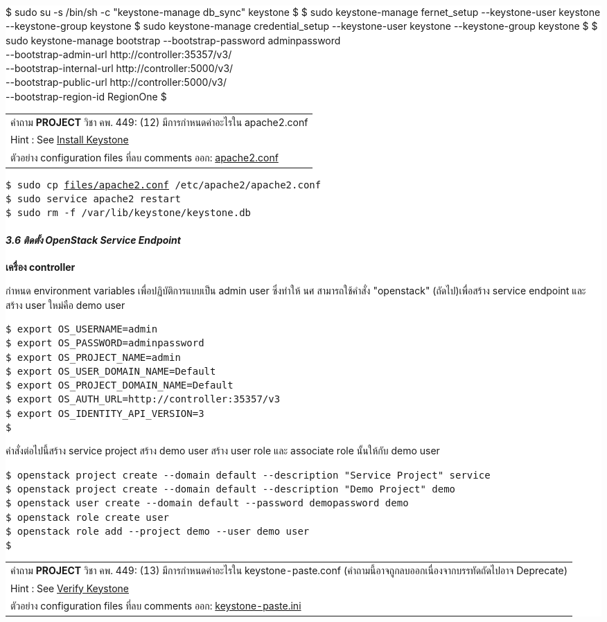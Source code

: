 $ sudo su -s /bin/sh -c "keystone-manage db_sync" keystone
$
$ sudo keystone-manage fernet_setup --keystone-user keystone --keystone-group keystone
$ sudo keystone-manage credential_setup --keystone-user keystone --keystone-group keystone
$
$ sudo keystone-manage bootstrap --bootstrap-password adminpassword \
--bootstrap-admin-url http://controller:35357/v3/ \
--bootstrap-internal-url http://controller:5000/v3/ \
--bootstrap-public-url http://controller:5000/v3/ \
--bootstrap-region-id RegionOne
$
</pre>
<table>
<tr><td>คำถาม <b>PROJECT</b> วิชา คพ. 449: (12) มีการกำหนดค่าอะไรใน apache2.conf  </td></tr>
<tr><td>Hint : See <a href="https://docs.openstack.org/ocata/install-guide-ubuntu/keystone.html">Install Keystone</a></td></tr>
<tr><td>ตัวอย่าง configuration files ที่ลบ comments ออก: 
<a href="https://github.com/kasidit/openstack-ocata-installer/blob/master/documents/Example.OPSInstaller/controller/files/nocomment/apache2.conf.nocomment">apache2.conf</a>
</td></tr>  
</table>
<pre>
$ sudo cp <a href="https://github.com/kasidit/openstack-ocata-installer/blob/master/documents/Example.OPSInstaller/controller/files/apache2.conf">files/apache2.conf</a> /etc/apache2/apache2.conf
$ sudo service apache2 restart
$ sudo rm -f /var/lib/keystone/keystone.db
</pre>
<p><p>
<i><a id="setendpoints"><h4>3.6 ติดตั้ง OpenStack Service Endpoint </h4></a></i>
<p><p>
<b>เครื่อง controller</b>
<p><p>
กำหนด environment variables เพื่อปฏิบัติการแบบเป็น admin user ซึ่งทำให้ นศ สามารถใช้คำสั่ง "openstack" (ถัดไป)เพื่อสร้าง service endpoint และสร้าง user ใหม่คือ demo user 
<p>
<pre>
$ export OS_USERNAME=admin
$ export OS_PASSWORD=adminpassword
$ export OS_PROJECT_NAME=admin
$ export OS_USER_DOMAIN_NAME=Default
$ export OS_PROJECT_DOMAIN_NAME=Default
$ export OS_AUTH_URL=http://controller:35357/v3
$ export OS_IDENTITY_API_VERSION=3
$
</pre>
คำสั่งต่อไปนี้สร้าง service project สร้าง demo user สร้าง user role และ associate role นั้นให้กับ demo user   
<p>
<pre>
$ openstack project create --domain default --description "Service Project" service
$ openstack project create --domain default --description "Demo Project" demo
$ openstack user create --domain default --password demopassword demo
$ openstack role create user
$ openstack role add --project demo --user demo user
$
</pre>
<table>
<tr><td>คำถาม <b>PROJECT</b> วิชา คพ. 449: (13) มีการกำหนดค่าอะไรใน keystone-paste.conf (คำถามนี้อาจถูกลบออกเนื่องจากบรรทัดถัดไปอาจ Deprecate)</td></tr>
<tr><td>Hint : See <a href="https://docs.openstack.org/ocata/install-guide-ubuntu/keystone-verify.html">Verify Keystone</a></td></tr>
<tr><td>ตัวอย่าง configuration files ที่ลบ comments ออก: 
<a href="https://github.com/kasidit/openstack-ocata-installer/blob/master/documents/Example.OPSInstaller/controller/files/nocomment/keystone-paste.ini.nocomment">keystone-paste.ini</a>